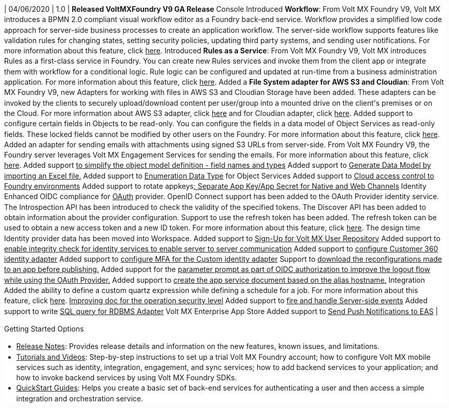 | 04/06/2020 | 1.0 | **Released VoltMXFoundry V9 GA Release** Console Introduced **Workflow**: From Volt MX Foundry V9, Volt MX introduces a BPMN 2.0 compliant visual workflow editor as a Foundry back-end service. Workflow provides a simplified low code approach for server-side business processes to create an application workflow. The server-side workflow supports features like validation rules for changing states, setting security policies, updating third party systems, and sending user notifications. For more information about this feature, click [here](../../../Foundry/voltmx_foundry_user_guide/Content/Workflow.md). Introduced **Rules as a Service**: From Volt MX Foundry V9, Volt MX introduces Rules as a first-class service in Foundry. You can create new Rules services and invoke them from the client app or integrate them with workflow for a conditional logic. Rule logic can be configured and updated at run-time from a business administration application. For more information about this feature, click [here](../../../Foundry/voltmx_foundry_user_guide/Content/Rules_as_a_Service.md). Added a **File System adapter for AWS S3 and Cloudian**: From Volt MX Foundry V9, new Adapters for working with files in AWS S3 and Cloudian Storage have been added. These adapters can be invoked by the clients to securely upload/download content per user/group into a mounted drive on the client's premises or on the Cloud. For more information about AWS S3 adapter, click [here](../../../Foundry/voltmx_foundry_user_guide/Content/S3_File_Storage.md) and for Cloudian adapter, click [here](../../../Foundry/voltmx_foundry_user_guide/Content/Cloudian_File_Storage.md). Added support to configure certain fields in Objects to be read-only. You can configure the fields in a data model of Object Services as read-only fields. These locked fields cannot be modified by other users on the Foundry. For more information about this feature, click [here](../../../Foundry/voltmx_foundry_user_guide/Content/Lock_Unlock_Fields_ObjectServices_MFCLI.md). Added an adapter for sending emails with attachments using signed S3 URLs from server-side. From Volt MX Foundry V9, the Foundry server leverages Volt MX Engagement Services for sending the emails. For more information about this feature, click [here](../../../Foundry/voltmx_foundry_user_guide/Content/Email_Adapter.md). Added support [to simplify the object model definition - field names and types](ObjectsServices/Stage_2.md#creating-objects-39-definition-and-map-to-back-end-objects-manually) Added support to [Generate Data Model by importing an Excel file.](ObjectsServices/Storage_ObjectServices.md#generating-sample-data-template) Added support to [Enumeration Data Type](ObjectsServices/enumDatatypes.md) for Object Services Added support to [Cloud access control to Foundry environments](Settings_Cloud.md) Added support to rotate appkeys[: Separate App Key/App Secret for Native and Web Channels](SeparateAppKey-Secret.md) Identity Enhanced OIDC compliance for [OAuth](Identity11_OAuth.md) provider. OpenID Connect support has been added to the OAuth Provider identity service. The Introspection API has been introduced to check the validity of the specified tokens. The Discover API has been added to obtain information about the provider configuration. Support to use the refresh token has been added. The refresh token can be used to obtain a new access token and a new ID token. For more information about this feature, click [here](Identity11_OAuth.md#../../../Foundry/voltmx_foundry_user_guide/Content/Identity11_OAuth.html). The design time Identity provider data has been moved into Workspace. Added support to [Sign-Up for Volt MX User Repository](sign-Up_User_Flow.md) Added support to [enable integrity check for identity services to enable server to server communication](Identity2_MS_AD.md) Added support to [configure Customer 360 identity adapter](VoltMX_Customer_360_Adapter.md) Added support to [configure MFA for the Custom identity adapter](Identity8_VoltMX_Custom.md) Support to [download the reconfigurations made to an app before publishing.](Publish_LifeCycle.md#snapshots) Added support for the [parameter prompt as part of OIDC authorization to improve the logout flow while using the OAuth Provider.](Identity11_OAuth.md) Added support to [create the app service document based on the alias hostname.](Publish_LifeCycle.md) Integration Added the ability to define a custom quartz expression while defining a schedule for a job. For more information about this feature, click [here](../../../Foundry/vmf_integrationservice_admin_console_userguide/Content/Jobs.md#schedule). [Improving doc for the operation security level](XML.md) Added support to [fire and handle Server-side events](ServerEvents.md) Added support to write [SQL query for RDBMS Adapter](Relational_Database_Adapter.md) Volt MX Enterprise App Store Added support to [Send Push Notifications to EAS](PushNotificationsEas.md) |

Getting Started Options

*   [Release Notes](../../../Foundry/voltmx_foundry_release_notes/Content/VoltMX_Foundry_Release_Notes.md): Provides release details and information on the new features, known issues, and limitations.
*   [Tutorials and Videos](../../../docs/tutorials/appFactory.md): Step-by-step instructions to set up a trial Volt MX Foundry account; how to configure Volt MX mobile services such as identity, integration, engagement, and sync services; how to add backend services to your application; and how to invoke backend services by using Volt MX Foundry SDKs.
*   [QuickStart Guides](../../../docs/tutorials/voltmxFoundryOverview.md): Helps you create a basic set of back-end services for authenticating a user and then access a simple integration and orchestration service.